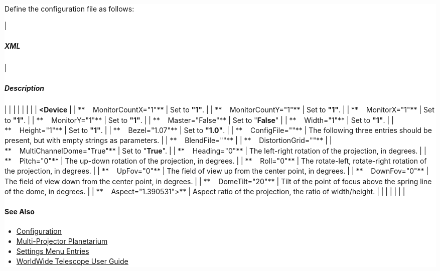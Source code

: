 Define the configuration file as follows:

|

##### XML

 |

##### Description

 |
| **<?xml version="1.0" encoding="utf-8"?>** |
| **<DeviceConfig>** |
| **<Config>** |
| **<Device** |
| **    MonitorCountX="1"** | Set to **"1"**. |
| **    MonitorCountY="1"** | Set to **"1"**. |
| **    MonitorX="1"** | Set to **"1"**. |
| **    MonitorY="1"** | Set to **"1"**. |
| **    Master="False"** | Set to "**False**" |
| **    Width="1"** | Set to **"1"**. |
| **    Height="1"** | Set to **"1"**. |
| **    Bezel="1.07"** | Set to **"1.0"**. |
| **    ConfigFile=""** | The following three entries should be present, but with empty strings as parameters. |
| **    BlendFile=""** |
| **    DistortionGrid=""** |
| **    MultiChannelDome="True"** | Set to "**True**". |
| **    Heading="0"** | The left-right rotation of the projection, in degrees. |
| **    Pitch="0"** | The up-down rotation of the projection, in degrees. |
| **    Roll="0"** | The rotate-left, rotate-right rotation of the projection, in degrees. |
| **    UpFov="0"** | The field of view up from the center point, in degrees. |
| **    DownFov="0"** | The field of view down from the center point, in degrees. |
| **    DomeTilt="20"** | Tilt of the point of focus above the spring line of the dome, in degrees. |
| **    Aspect="1.390531">** | Aspect ratio of the projection, the ratio of width/height. |
| **</Device>** |
| **</Config>** |
| **</DeviceConfig>** |

#### See Also

*   [Configuration](#Configuration)
*   [Multi-Projector Planetarium](#MultiProjectorPlanetarium)
*   [Settings Menu Entries](#SettingsMenuEntries)
*   [WorldWide Telescope User Guide](#WorldWideTelescopeUserGuide)

